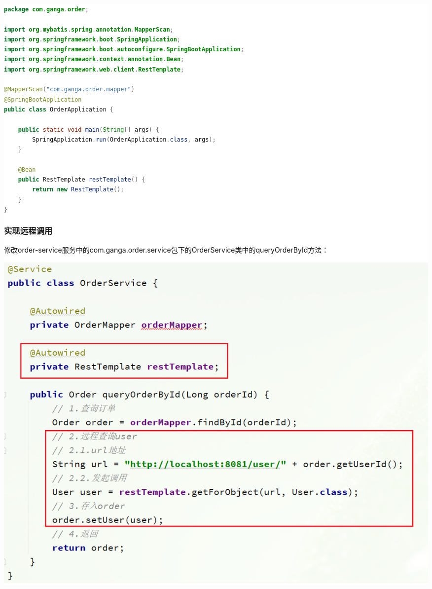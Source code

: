 ```java
package com.ganga.order;

import org.mybatis.spring.annotation.MapperScan;
import org.springframework.boot.SpringApplication;
import org.springframework.boot.autoconfigure.SpringBootApplication;
import org.springframework.context.annotation.Bean;
import org.springframework.web.client.RestTemplate;

@MapperScan("com.ganga.order.mapper")
@SpringBootApplication
public class OrderApplication {

    public static void main(String[] args) {
        SpringApplication.run(OrderApplication.class, args);
    }

    @Bean
    public RestTemplate restTemplate() {
        return new RestTemplate();
    }
}
```



### 实现远程调用

修改order-service服务中的com.ganga.order.service包下的OrderService类中的queryOrderById方法：

![image-20210713213959569](MD图片/SpringCloud笔记备忘.assets/image-20210713213959569.png)
